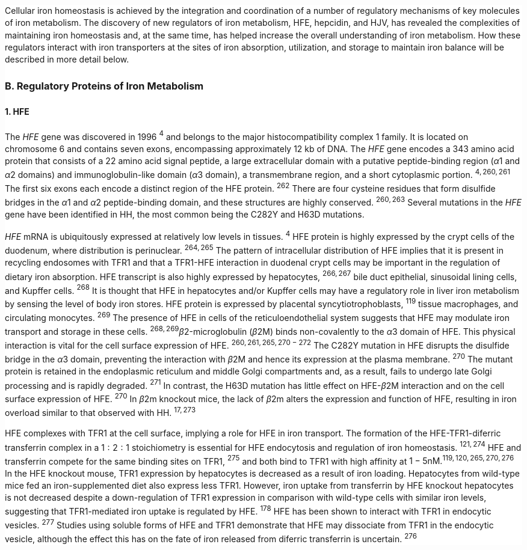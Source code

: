 Cellular iron homeostasis is achieved by the integration and coordination of a number of regulatory mechanisms of key molecules of iron metabolism. The discovery of new regulators of iron metabolism, HFE, hepcidin, and HJV, has revealed the complexities of maintaining iron homeostasis and, at the same time, has helped increase the overall understanding of iron metabolism. How these regulators interact with iron transporters at the sites of iron absorption, utilization, and storage to maintain iron balance will be described in more detail below.

### B. Regulatory Proteins of Iron Metabolism

#### 1. HFE

The $HFE$ gene was discovered in 1996 ${ }^{4}$ and belongs to the major histocompatibility complex 1 family. It is located on chromosome 6 and contains seven exons, encompassing approximately 12 kb of DNA. The $HFE$ gene encodes a 343 amino acid protein that consists of a 22 amino acid signal peptide, a large extracellular domain with a putative peptide-binding region ($\alpha 1$ and $\alpha 2$ domains) and immunoglobulin-like domain ($\alpha 3$ domain), a transmembrane region, and a short cytoplasmic portion. ${ }^{4,260,261}$ The first six exons each encode a distinct region of the HFE protein. ${ }^{262}$ There are four cysteine residues that form disulfide bridges in the $\alpha 1$ and $\alpha 2$ peptide-binding domain, and these structures are highly conserved. ${ }^{260,263}$ Several mutations in the $HFE$ gene have been identified in HH, the most common being the C282Y and H63D mutations.

$HFE$ mRNA is ubiquitously expressed at relatively low levels in tissues. ${ }^{4}$ HFE protein is highly expressed by the crypt cells of the duodenum, where distribution is perinuclear. ${ }^{264,265}$ The pattern of intracellular distribution of HFE implies that it is present in recycling endosomes with TFR1 and that a TFR1-HFE interaction in duodenal crypt cells may be important in the regulation of dietary iron absorption. HFE transcript is also highly expressed by hepatocytes, ${ }^{266,267}$ bile duct epithelial, sinusoidal lining cells, and Kupffer cells. ${ }^{268}$ It is thought that HFE in hepatocytes and/or Kupffer cells may have a regulatory role in liver iron metabolism by sensing the level of body iron stores. HFE protein is expressed by placental syncytiotrophoblasts, ${ }^{119}$ tissue macrophages, and circulating monocytes. ${ }^{269}$ The presence of HFE in cells of the reticuloendothelial system suggests that HFE may modulate iron transport and storage in these cells. ${ }^{268,269}$$\beta 2$-microglobulin ($\beta 2 \mathrm{M}$) binds non-covalently to the $\alpha 3$ domain of HFE. This physical interaction is vital for the cell surface expression of HFE. ${ }^{260,261,265,270-272}$ The C282Y mutation in HFE disrupts the disulfide bridge in the $\alpha 3$ domain, preventing the interaction with $\beta 2 \mathrm{M}$ and hence its expression at the plasma membrane. ${ }^{270}$ The mutant protein is retained in the endoplasmic reticulum and middle Golgi compartments and, as a result, fails to undergo late Golgi processing and is rapidly degraded. ${ }^{271}$ In contrast, the H63D mutation has little effect on HFE-$\beta 2 \mathrm{M}$ interaction and on the cell surface expression of HFE. ${ }^{270}$ In $\beta 2 \mathrm{m}$ knockout mice, the lack of $\beta 2 \mathrm{m}$ alters the expression and function of HFE, resulting in iron overload similar to that observed with HH. ${ }^{17,273}$

HFE complexes with TFR1 at the cell surface, implying a role for HFE in iron transport. The formation of the HFE-TFR1-diferric transferrin complex in a $1: 2: 1$ stoichiometry is essential for HFE endocytosis and regulation of iron homeostasis. ${ }^{121,274}$ HFE and transferrin compete for the same binding sites on TFR1, ${ }^{275}$ and both bind to TFR1 with high affinity at $1-5 \mathrm{nM} .{ }^{119,120,265,270,276}$ In the HFE knockout mouse, TFR1 expression by hepatocytes is decreased as a result of iron loading. Hepatocytes from wild-type mice fed an iron-supplemented diet also express less TFR1. However, iron uptake from transferrin by HFE knockout hepatocytes is not decreased despite a down-regulation of TFR1 expression in comparison with wild-type cells with similar iron levels, suggesting that TFR1-mediated iron uptake is regulated by HFE. ${ }^{178}$ HFE has been shown to interact with TFR1 in endocytic vesicles. ${ }^{277}$ Studies using soluble forms of HFE and TFR1 demonstrate that HFE may dissociate from TFR1 in the endocytic vesicle, although the effect this has on the fate of iron released from diferric transferrin is uncertain. ${ }^{276}$
